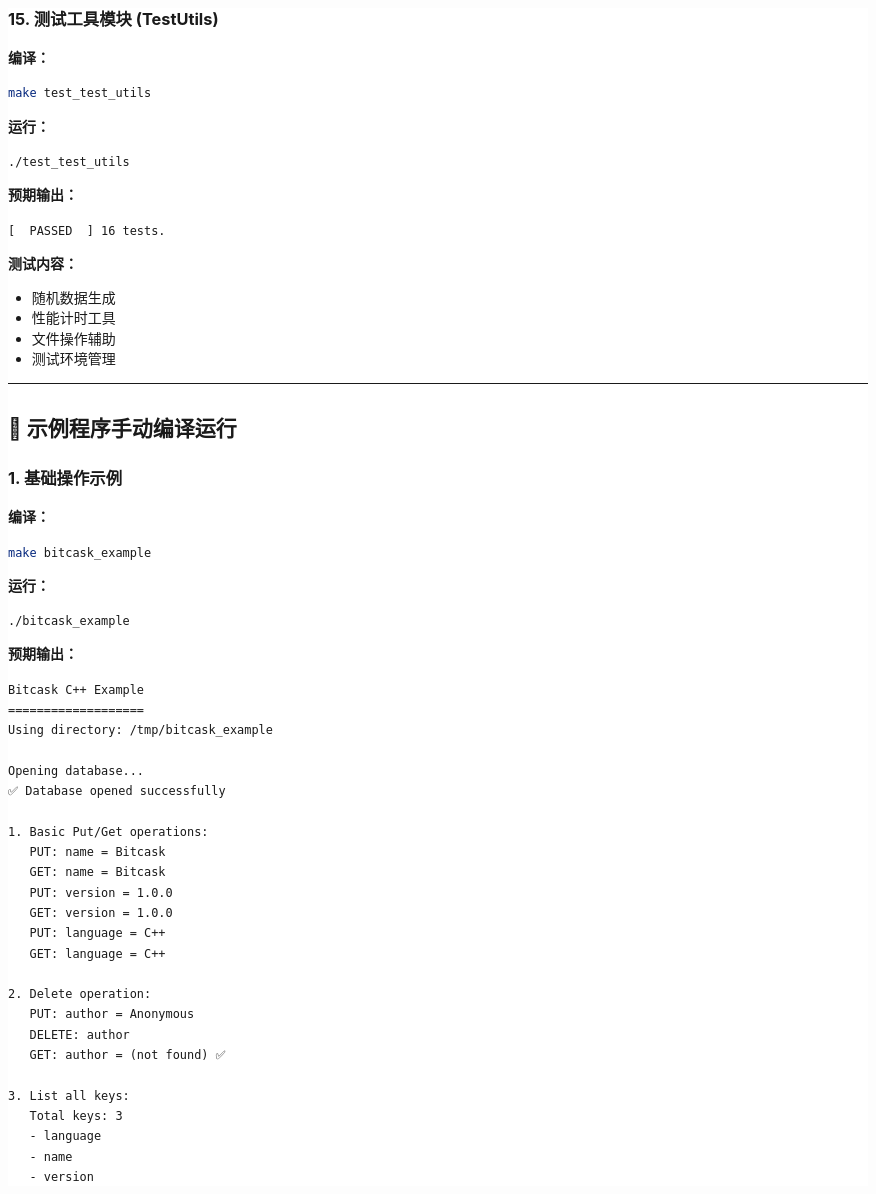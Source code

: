 
### 15. 测试工具模块 (TestUtils)

**编译：**
```bash
make test_test_utils
```

**运行：**
```bash
./test_test_utils
```

**预期输出：**
```
[  PASSED  ] 16 tests.
```

**测试内容：**
- 随机数据生成
- 性能计时工具
- 文件操作辅助
- 测试环境管理

---

## 🎯 示例程序手动编译运行

### 1. 基础操作示例

**编译：**
```bash
make bitcask_example
```

**运行：**
```bash
./bitcask_example
```

**预期输出：**
```
Bitcask C++ Example
===================
Using directory: /tmp/bitcask_example

Opening database...
✅ Database opened successfully

1. Basic Put/Get operations:
   PUT: name = Bitcask
   GET: name = Bitcask
   PUT: version = 1.0.0
   GET: version = 1.0.0
   PUT: language = C++
   GET: language = C++

2. Delete operation:
   PUT: author = Anonymous
   DELETE: author
   GET: author = (not found) ✅

3. List all keys:
   Total keys: 3
   - language
   - name
   - version

```